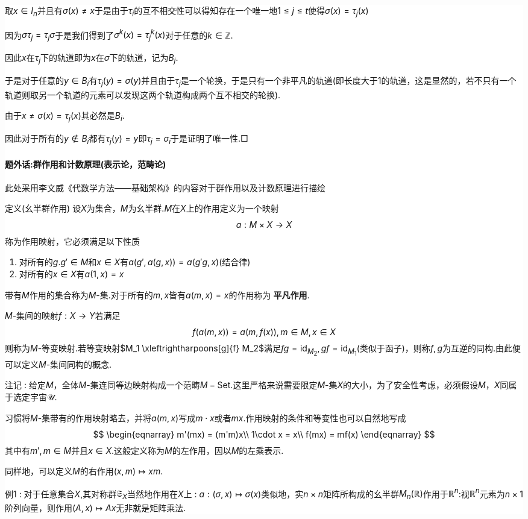 取$x\in I_n$并且有$\sigma(x) \neq x$于是由于$\tau_i$的互不相交性可以得知存在一个唯一地$1 \leq j \leq t$使得$\sigma(x) = \tau_j(x)$

因为$\sigma\tau_j = \tau_j \sigma$于是我们得到了$\sigma^{k}(x) = \tau_j^{k}(x)$对于任意的$k \in \mathbb{Z}$.

因此$x$在$\tau_j$下的轨道即为$x$在$\sigma$下的轨道，记为$B_j$.

于是对于任意的$y\in B_i$有$\tau_j(y) = \sigma(y)$并且由于$\tau_j$是一个轮换，于是只有一个非平凡的轨道(即长度大于$1$的轨道，这是显然的，若不只有一个轨道则取另一个轨道的元素可以发现这两个轨道构成两个互不相交的轮换).

由于$x\neq \sigma(x) = \tau_j(x)$其必然是$B_i$.

因此对于所有的$y\notin B_i$都有$\tau_j(y) = y$即$\tau_j = \sigma_i$于是证明了唯一性.$\Box$



#### 题外话:群作用和计数原理(表示论，范畴论)

此处采用李文威《代数学方法——基础架构》的内容对于群作用以及计数原理进行描绘

定义(幺半群作用) 设$X$为集合，$M$为幺半群.$M$在$X$上的作用定义为一个映射
$$
a : M\times X \to X
$$
称为作用映射，它必须满足以下性质

1. 对所有的$g.g'\in M$和$x\in X$有$a(g',a(g,x)) = a(g'g,x)$(结合律)
2. 对所有的$x\in X$有$a(1,x) = x$

带有$M$作用的集合称为$M$-集.对于所有的$m,x$皆有$a(m,x) = x$的作用称为 __平凡作用__.

$M$-集间的映射$f:X \to Y$若满足
$$
f(a(m,x)) = a(m,f(x)) ,m\in M,x\in X
$$
则称为$M$-等变映射.若等变映射$M_1 \xleftrightharpoons[g]{f} M_2$满足$fg = \text{id}_{M_2},gf = \text{id}_{M_1}$(类似于函子)，则称$f,g$为互逆的同构.由此便可以定义$M$-集间同构的概念.

注记 : 给定$M$，全体$M$-集连同等边映射构成一个范畴$M-\text{Set}$.这里严格来说需要限定$M$-集$X$的大小，为了安全性考虑，必须假设$M$，$X$同属于选定宇宙$\mathcal{U}$.

习惯将$M$-集带有的作用映射略去，并将$a(m,x)$写成$m\cdot x$或者$mx$.作用映射的条件和等变性也可以自然地写成
$$
\begin{eqnarray}
m'(mx) = (m'm)x\\
1\cdot x = x\\
f(mx) = mf(x)
\end{eqnarray}
$$
其中有$m',m \in M$并且$x\in X$.这般定义称为$M$的左作用，因以$M$的左乘表示.

同样地，可以定义$M$的右作用$(x,m)\mapsto xm$.



例1 : 对于任意集合$X$,其对称群$\mathfrak{S}_X$当然地作用在$X$上 : $a:(\sigma,x) \mapsto \sigma(x)$类似地，实$n \times n$矩阵所构成的幺半群$M_n(\mathbb{R})$作用于$\mathbb{R}^n$:视$\mathbb{R}^n$元素为$n\times 1$阶列向量，则作用$(A,x)\mapsto Ax$无非就是矩阵乘法.

